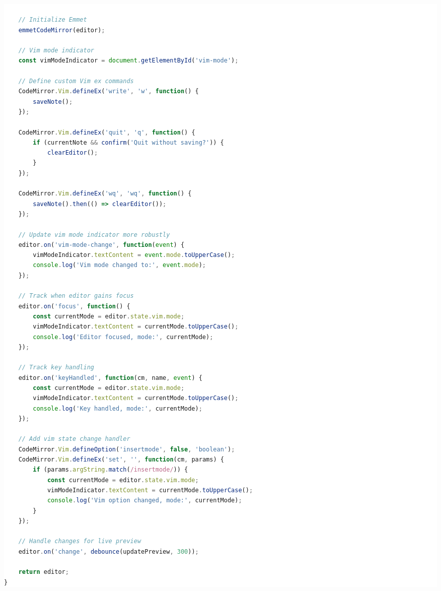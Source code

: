 ```javascript

    // Initialize Emmet
    emmetCodeMirror(editor);

    // Vim mode indicator
    const vimModeIndicator = document.getElementById('vim-mode');
    
    // Define custom Vim ex commands
    CodeMirror.Vim.defineEx('write', 'w', function() {
        saveNote();
    });

    CodeMirror.Vim.defineEx('quit', 'q', function() {
        if (currentNote && confirm('Quit without saving?')) {
            clearEditor();
        }
    });

    CodeMirror.Vim.defineEx('wq', 'wq', function() {
        saveNote().then(() => clearEditor());
    });

    // Update vim mode indicator more robustly
    editor.on('vim-mode-change', function(event) {
        vimModeIndicator.textContent = event.mode.toUpperCase();
        console.log('Vim mode changed to:', event.mode);
    });

    // Track when editor gains focus
    editor.on('focus', function() {
        const currentMode = editor.state.vim.mode;
        vimModeIndicator.textContent = currentMode.toUpperCase();
        console.log('Editor focused, mode:', currentMode);
    });

    // Track key handling
    editor.on('keyHandled', function(cm, name, event) {
        const currentMode = editor.state.vim.mode;
        vimModeIndicator.textContent = currentMode.toUpperCase();
        console.log('Key handled, mode:', currentMode);
    });

    // Add vim state change handler
    CodeMirror.Vim.defineOption('insertmode', false, 'boolean');
    CodeMirror.Vim.defineEx('set', '', function(cm, params) {
        if (params.argString.match(/insertmode/)) {
            const currentMode = editor.state.vim.mode;
            vimModeIndicator.textContent = currentMode.toUpperCase();
            console.log('Vim option changed, mode:', currentMode);
        }
    });

    // Handle changes for live preview
    editor.on('change', debounce(updatePreview, 300));

    return editor;
}
```
